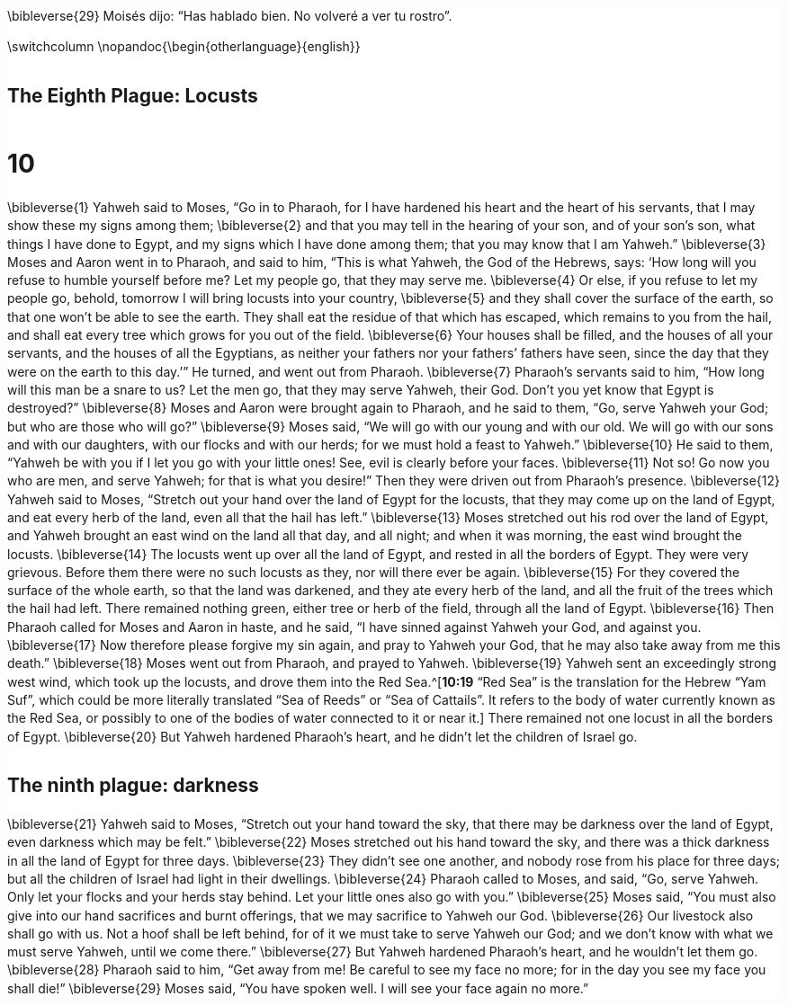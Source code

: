 \bibleverse{29} Moisés dijo: “Has hablado bien. No volveré a ver tu rostro”.

\switchcolumn
\nopandoc{\begin{otherlanguage}{english}}

## The Eighth Plague: Locusts
# 10
\bibleverse{1} Yahweh said to Moses, “Go in to Pharaoh, for I have hardened his heart and the heart of his servants, that I may show these my signs among them; \bibleverse{2} and that you may tell in the hearing of your son, and of your son’s son, what things I have done to Egypt, and my signs which I have done among them; that you may know that I am Yahweh.” \bibleverse{3} Moses and Aaron went in to Pharaoh, and said to him, “This is what Yahweh, the God of the Hebrews, says: ‘How long will you refuse to humble yourself before me? Let my people go, that they may serve me. \bibleverse{4} Or else, if you refuse to let my people go, behold, tomorrow I will bring locusts into your country, \bibleverse{5} and they shall cover the surface of the earth, so that one won’t be able to see the earth. They shall eat the residue of that which has escaped, which remains to you from the hail, and shall eat every tree which grows for you out of the field. \bibleverse{6} Your houses shall be filled, and the houses of all your servants, and the houses of all the Egyptians, as neither your fathers nor your fathers’ fathers have seen, since the day that they were on the earth to this day.’” He turned, and went out from Pharaoh. \bibleverse{7} Pharaoh’s servants said to him, “How long will this man be a snare to us? Let the men go, that they may serve Yahweh, their God. Don’t you yet know that Egypt is destroyed?” \bibleverse{8} Moses and Aaron were brought again to Pharaoh, and he said to them, “Go, serve Yahweh your God; but who are those who will go?” \bibleverse{9} Moses said, “We will go with our young and with our old. We will go with our sons and with our daughters, with our flocks and with our herds; for we must hold a feast to Yahweh.” \bibleverse{10} He said to them, “Yahweh be with you if I let you go with your little ones! See, evil is clearly before your faces. \bibleverse{11} Not so! Go now you who are men, and serve Yahweh; for that is what you desire!” Then they were driven out from Pharaoh’s presence. \bibleverse{12} Yahweh said to Moses, “Stretch out your hand over the land of Egypt for the locusts, that they may come up on the land of Egypt, and eat every herb of the land, even all that the hail has left.” \bibleverse{13} Moses stretched out his rod over the land of Egypt, and Yahweh brought an east wind on the land all that day, and all night; and when it was morning, the east wind brought the locusts. \bibleverse{14} The locusts went up over all the land of Egypt, and rested in all the borders of Egypt. They were very grievous. Before them there were no such locusts as they, nor will there ever be again. \bibleverse{15} For they covered the surface of the whole earth, so that the land was darkened, and they ate every herb of the land, and all the fruit of the trees which the hail had left. There remained nothing green, either tree or herb of the field, through all the land of Egypt. \bibleverse{16} Then Pharaoh called for Moses and Aaron in haste, and he said, “I have sinned against Yahweh your God, and against you. \bibleverse{17} Now therefore please forgive my sin again, and pray to Yahweh your God, that he may also take away from me this death.” \bibleverse{18} Moses went out from Pharaoh, and prayed to Yahweh. \bibleverse{19} Yahweh sent an exceedingly strong west wind, which took up the locusts, and drove them into the Red Sea.^[**10:19** “Red Sea” is the translation for the Hebrew “Yam Suf”, which could be more literally translated “Sea of Reeds” or “Sea of Cattails”. It refers to the body of water currently known as the Red Sea, or possibly to one of the bodies of water connected to it or near it.] There remained not one locust in all the borders of Egypt. \bibleverse{20} But Yahweh hardened Pharaoh’s heart, and he didn’t let the children of Israel go.

## The ninth plague: darkness
\bibleverse{21} Yahweh said to Moses, “Stretch out your hand toward the sky, that there may be darkness over the land of Egypt, even darkness which may be felt.” \bibleverse{22} Moses stretched out his hand toward the sky, and there was a thick darkness in all the land of Egypt for three days. \bibleverse{23} They didn’t see one another, and nobody rose from his place for three days; but all the children of Israel had light in their dwellings. \bibleverse{24} Pharaoh called to Moses, and said, “Go, serve Yahweh. Only let your flocks and your herds stay behind. Let your little ones also go with you.” \bibleverse{25} Moses said, “You must also give into our hand sacrifices and burnt offerings, that we may sacrifice to Yahweh our God. \bibleverse{26} Our livestock also shall go with us. Not a hoof shall be left behind, for of it we must take to serve Yahweh our God; and we don’t know with what we must serve Yahweh, until we come there.” \bibleverse{27} But Yahweh hardened Pharaoh’s heart, and he wouldn’t let them go. \bibleverse{28} Pharaoh said to him, “Get away from me! Be careful to see my face no more; for in the day you see my face you shall die!” \bibleverse{29} Moses said, “You have spoken well. I will see your face again no more.” 
